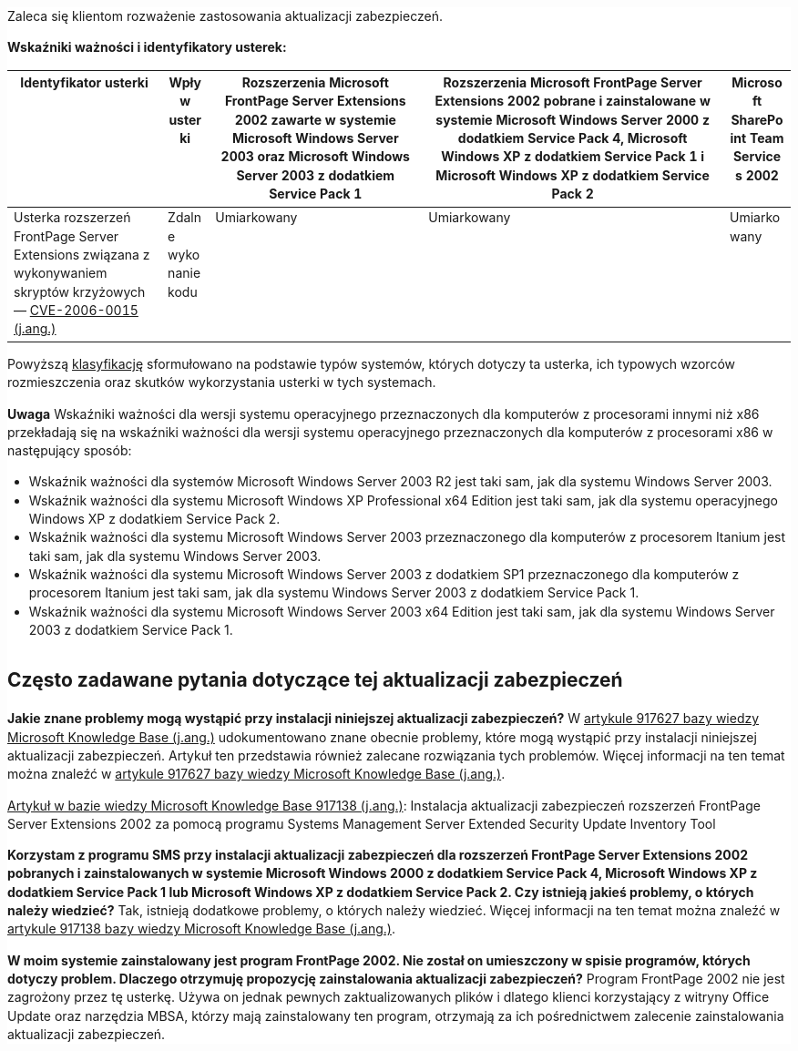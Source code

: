 Zaleca się klientom rozważenie zastosowania aktualizacji zabezpieczeń.

**Wskaźniki ważności i identyfikatory usterek:**

| Identyfikator usterki                                                                                                                                                                  | Wpływ usterki         | Rozszerzenia Microsoft FrontPage Server Extensions 2002 zawarte w systemie Microsoft Windows Server 2003 oraz Microsoft Windows Server 2003 z dodatkiem Service Pack 1 | Rozszerzenia Microsoft FrontPage Server Extensions 2002 pobrane i zainstalowane w systemie Microsoft Windows Server 2000 z dodatkiem Service Pack 4, Microsoft Windows XP z dodatkiem Service Pack 1 i Microsoft Windows XP z dodatkiem Service Pack 2 | Microsoft SharePoint Team Services 2002 |
|----------------------------------------------------------------------------------------------------------------------------------------------------------------------------------------|-----------------------|------------------------------------------------------------------------------------------------------------------------------------------------------------------------|--------------------------------------------------------------------------------------------------------------------------------------------------------------------------------------------------------------------------------------------------------|-----------------------------------------|
| Usterka rozszerzeń FrontPage Server Extensions związana z wykonywaniem skryptów krzyżowych — [CVE-2006-0015 (j.ang.)](http://www.cve.mitre.org/cgi-bin/cvename.cgi?name=cve-2006-0015) | Zdalne wykonanie kodu | Umiarkowany                                                                                                                                                            | Umiarkowany                                                                                                                                                                                                                                            | Umiarkowany                             |

Powyższą [klasyfikację](http://technet.microsoft.com/security/bulletin/rating) sformułowano na podstawie typów systemów, których dotyczy ta usterka, ich typowych wzorców rozmieszczenia oraz skutków wykorzystania usterki w tych systemach.

**Uwaga** Wskaźniki ważności dla wersji systemu operacyjnego przeznaczonych dla komputerów z procesorami innymi niż x86 przekładają się na wskaźniki ważności dla wersji systemu operacyjnego przeznaczonych dla komputerów z procesorami x86 w następujący sposób:

-   Wskaźnik ważności dla systemów Microsoft Windows Server 2003 R2 jest taki sam, jak dla systemu Windows Server 2003.
-   Wskaźnik ważności dla systemu Microsoft Windows XP Professional x64 Edition jest taki sam, jak dla systemu operacyjnego Windows XP z dodatkiem Service Pack 2.
-   Wskaźnik ważności dla systemu Microsoft Windows Server 2003 przeznaczonego dla komputerów z procesorem Itanium jest taki sam, jak dla systemu Windows Server 2003.
-   Wskaźnik ważności dla systemu Microsoft Windows Server 2003 z dodatkiem SP1 przeznaczonego dla komputerów z procesorem Itanium jest taki sam, jak dla systemu Windows Server 2003 z dodatkiem Service Pack 1.
-   Wskaźnik ważności dla systemu Microsoft Windows Server 2003 x64 Edition jest taki sam, jak dla systemu Windows Server 2003 z dodatkiem Service Pack 1.

Często zadawane pytania dotyczące tej aktualizacji zabezpieczeń
---------------------------------------------------------------

<span></span>
**Jakie znane problemy mogą wystąpić przy instalacji niniejszej aktualizacji zabezpieczeń?**
W [artykule 917627 bazy wiedzy Microsoft Knowledge Base (j.ang.)](http://support.microsoft.com/kb/917627) udokumentowano znane obecnie problemy, które mogą wystąpić przy instalacji niniejszej aktualizacji zabezpieczeń. Artykuł ten przedstawia również zalecane rozwiązania tych problemów. Więcej informacji na ten temat można znaleźć w [artykule 917627 bazy wiedzy Microsoft Knowledge Base (j.ang.)](http://support.microsoft.com/kb/917627).

[Artykuł w bazie wiedzy Microsoft Knowledge Base 917138 (j.ang.)](http://support.microsoft.com/kb/917138): Instalacja aktualizacji zabezpieczeń rozszerzeń FrontPage Server Extensions 2002 za pomocą programu Systems Management Server Extended Security Update Inventory Tool

**Korzystam z programu SMS przy instalacji aktualizacji zabezpieczeń dla rozszerzeń FrontPage Server Extensions 2002 pobranych i zainstalowanych w systemie Microsoft Windows 2000 z dodatkiem Service Pack 4, Microsoft Windows XP z dodatkiem Service Pack 1 lub Microsoft Windows XP z dodatkiem Service Pack 2. Czy istnieją jakieś problemy, o których należy wiedzieć?**
Tak, istnieją dodatkowe problemy, o których należy wiedzieć. Więcej informacji na ten temat można znaleźć w [artykule 917138 bazy wiedzy Microsoft Knowledge Base (j.ang.)](http://support.microsoft.com/kb/917138).

**W moim systemie zainstalowany jest program FrontPage 2002. Nie został on umieszczony w spisie programów, których dotyczy problem. Dlaczego otrzymuję propozycję zainstalowania aktualizacji zabezpieczeń?**
Program FrontPage 2002 nie jest zagrożony przez tę usterkę. Używa on jednak pewnych zaktualizowanych plików i dlatego klienci korzystający z witryny Office Update oraz narzędzia MBSA, którzy mają zainstalowany ten program, otrzymają za ich pośrednictwem zalecenie zainstalowania aktualizacji zabezpieczeń.
